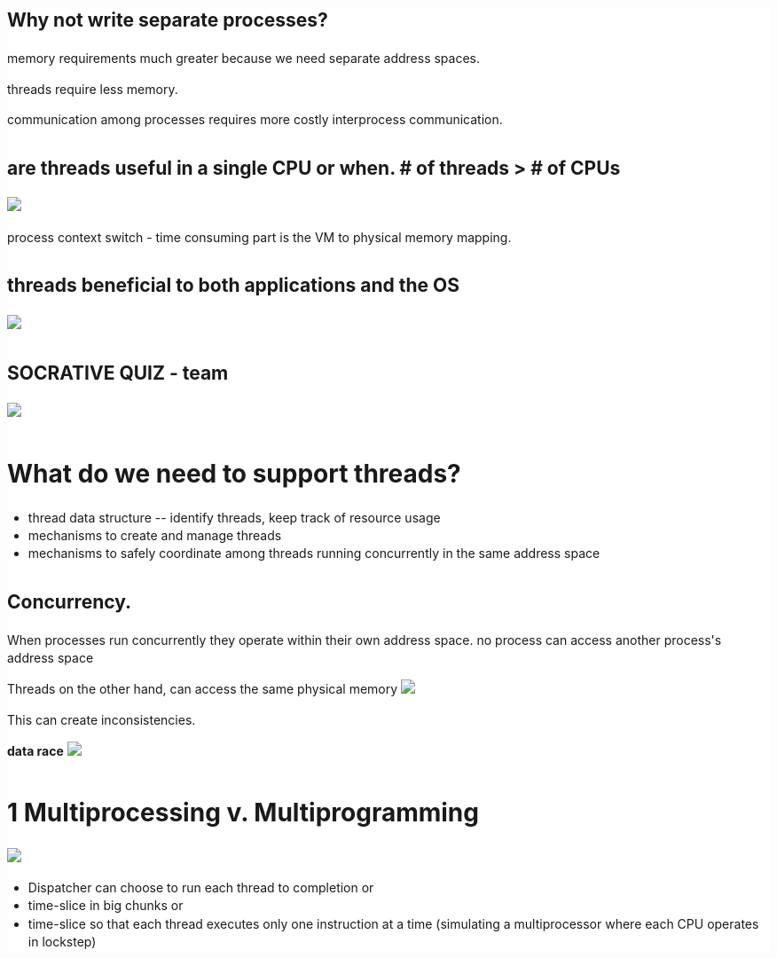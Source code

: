 
## Why not write separate processes?
memory requirements much greater because we need separate address spaces.

threads require less memory.

communication among processes requires more costly interprocess communication.

## are threads useful in a single CPU or when. # of threads > # of CPUs 

![](http://zacharski.org/files/courses/cs405/images/threads7.png)


 process context switch - time consuming part is the VM to physical memory mapping.
 
## threads beneficial to both applications and the OS

![](http://zacharski.org/files/courses/cs405/images/threads8.png)

## SOCRATIVE QUIZ - team

![](http://zacharski.org/files/courses/cs405/images/threads9.png)

# What do we need to support threads?
* thread data structure -- identify threads, keep track of resource usage
* mechanisms to create and manage threads
* mechanisms to safely coordinate among threads running concurrently in the same address space


## Concurrency.
When processes run concurrently they operate within their own address space. no process can access another process's address space 

Threads on the other hand, can access the same physical memory
![](http://zacharski.org/files/courses/cs405/images/threads10.png)

This can create inconsistencies.

**data race**
![](http://zacharski.org/files/courses/cs405/images/threads11.png)

# 1 Multiprocessing v. Multiprogramming
![](http://zacharski.org/files/courses/cs405/images/threads12.png)


* Dispatcher can choose to run each thread to completion or
* time-slice in big chunks or
* time-slice so that each thread executes only one instruction at a time (simulating a multiprocessor where each CPU operates in lockstep)
